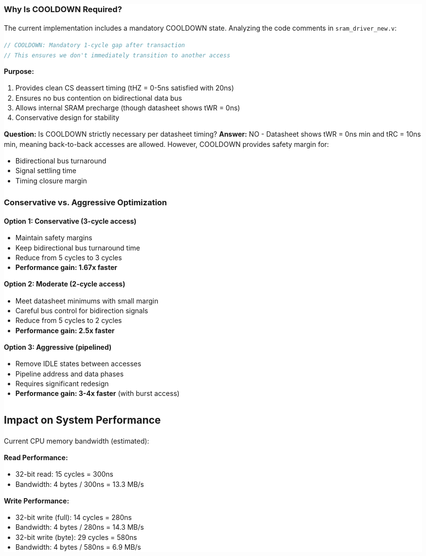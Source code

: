### Why Is COOLDOWN Required?

The current implementation includes a mandatory COOLDOWN state. Analyzing the code comments in `sram_driver_new.v`:

```verilog
// COOLDOWN: Mandatory 1-cycle gap after transaction
// This ensures we don't immediately transition to another access
```

**Purpose:**
1. Provides clean CS deassert timing (tHZ = 0-5ns satisfied with 20ns)
2. Ensures no bus contention on bidirectional data bus
3. Allows internal SRAM precharge (though datasheet shows tWR = 0ns)
4. Conservative design for stability

**Question:** Is COOLDOWN strictly necessary per datasheet timing?
**Answer:** NO - Datasheet shows tWR = 0ns min and tRC = 10ns min, meaning back-to-back accesses are allowed. However, COOLDOWN provides safety margin for:
- Bidirectional bus turnaround
- Signal settling time
- Timing closure margin

### Conservative vs. Aggressive Optimization

**Option 1: Conservative (3-cycle access)**
- Maintain safety margins
- Keep bidirectional bus turnaround time
- Reduce from 5 cycles to 3 cycles
- **Performance gain: 1.67x faster**

**Option 2: Moderate (2-cycle access)**
- Meet datasheet minimums with small margin
- Careful bus control for bidirection signals
- Reduce from 5 cycles to 2 cycles
- **Performance gain: 2.5x faster**

**Option 3: Aggressive (pipelined)**
- Remove IDLE states between accesses
- Pipeline address and data phases
- Requires significant redesign
- **Performance gain: 3-4x faster** (with burst access)

## Impact on System Performance

Current CPU memory bandwidth (estimated):

**Read Performance:**
- 32-bit read: 15 cycles = 300ns
- Bandwidth: 4 bytes / 300ns = 13.3 MB/s

**Write Performance:**
- 32-bit write (full): 14 cycles = 280ns
- Bandwidth: 4 bytes / 280ns = 14.3 MB/s
- 32-bit write (byte): 29 cycles = 580ns
- Bandwidth: 4 bytes / 580ns = 6.9 MB/s
